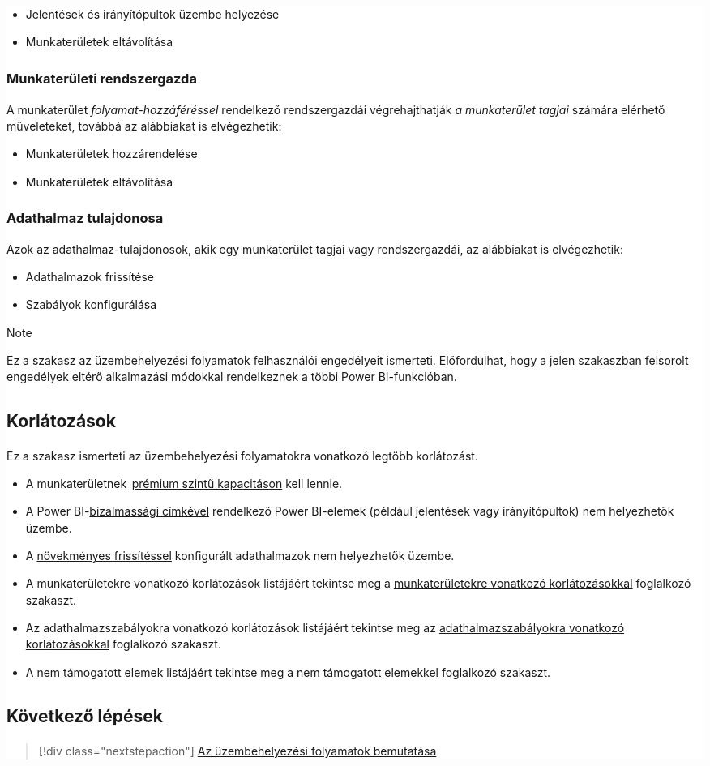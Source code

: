 * Jelentések és irányítópultok üzembe helyezése

* Munkaterületek eltávolítása

### <a name="workspace-admin"></a>Munkaterületi rendszergazda

A munkaterület *folyamat-hozzáféréssel* rendelkező rendszergazdái végrehajthatják *a munkaterület tagjai* számára elérhető műveleteket, továbbá az alábbiakat is elvégezhetik:

* Munkaterületek hozzárendelése

* Munkaterületek eltávolítása

### <a name="dataset-owner"></a>Adathalmaz tulajdonosa

Azok az adathalmaz-tulajdonosok, akik egy munkaterület tagjai vagy rendszergazdái, az alábbiakat is elvégezhetik:

* Adathalmazok frissítése
    
* Szabályok konfigurálása

>[!NOTE]
>Ez a szakasz az üzembehelyezési folyamatok felhasználói engedélyeit ismerteti. Előfordulhat, hogy a jelen szakaszban felsorolt engedélyek eltérő alkalmazási módokkal rendelkeznek a többi Power BI-funkcióban.

## <a name="limitations"></a>Korlátozások

Ez a szakasz ismerteti az üzembehelyezési folyamatokra vonatkozó legtöbb korlátozást.

* A munkaterületnek  [prémium szintű kapacitáson](../admin/service-premium-what-is.md) kell lennie.

* A Power BI-[bizalmassági címkével](../admin/service-security-data-protection-overview.md#sensitivity-labels-in-power-bi) rendelkező Power BI-elemek (például jelentések vagy irányítópultok) nem helyezhetők üzembe.

* A [növekményes frissítéssel](../admin/service-premium-incremental-refresh.md) konfigurált adathalmazok nem helyezhetők üzembe.

* A munkaterületekre vonatkozó korlátozások listájáért tekintse meg a [munkaterületekre vonatkozó korlátozásokkal](deployment-pipelines-get-started.md#workspace-assignment-limitations) foglalkozó szakaszt.

* Az adathalmazszabályokra vonatkozó korlátozások listájáért tekintse meg az [adathalmazszabályokra vonatkozó korlátozásokkal](deployment-pipelines-get-started.md#dataset-rule-limitations) foglalkozó szakaszt.

* A nem támogatott elemek listájáért tekintse meg a [nem támogatott elemekkel](#unsupported-items) foglalkozó szakaszt.

## <a name="next-steps"></a>Következő lépések

>[!div class="nextstepaction"]
>[Az üzembehelyezési folyamatok bemutatása](deployment-pipelines-overview.md)
